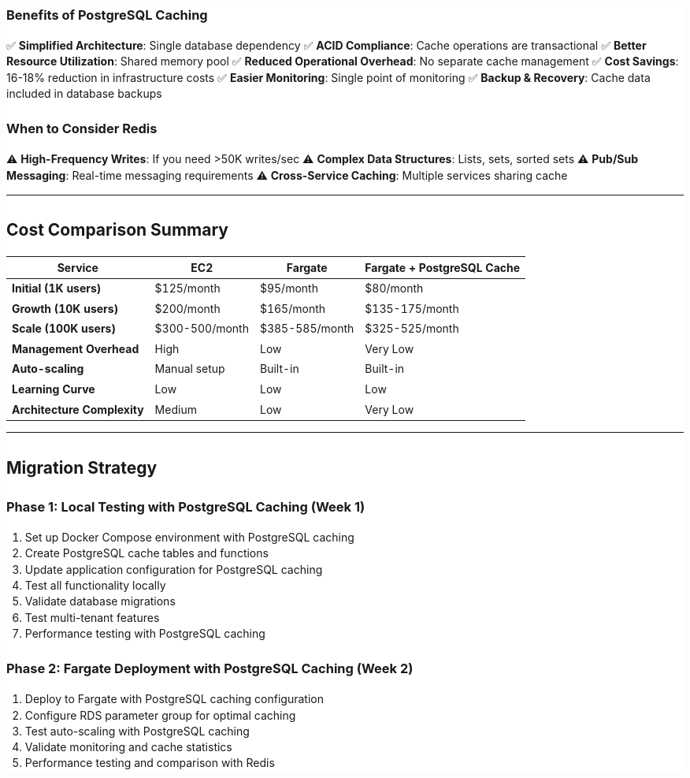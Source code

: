 ### Benefits of PostgreSQL Caching
✅ **Simplified Architecture**: Single database dependency
✅ **ACID Compliance**: Cache operations are transactional
✅ **Better Resource Utilization**: Shared memory pool
✅ **Reduced Operational Overhead**: No separate cache management
✅ **Cost Savings**: 16-18% reduction in infrastructure costs
✅ **Easier Monitoring**: Single point of monitoring
✅ **Backup & Recovery**: Cache data included in database backups

### When to Consider Redis
⚠️ **High-Frequency Writes**: If you need >50K writes/sec
⚠️ **Complex Data Structures**: Lists, sets, sorted sets
⚠️ **Pub/Sub Messaging**: Real-time messaging requirements
⚠️ **Cross-Service Caching**: Multiple services sharing cache

---

## Cost Comparison Summary

| Service | EC2 | Fargate | Fargate + PostgreSQL Cache |
|---------|-----|---------|---------------------------|
| **Initial (1K users)** | $125/month | $95/month | $80/month |
| **Growth (10K users)** | $200/month | $165/month | $135-175/month |
| **Scale (100K users)** | $300-500/month | $385-585/month | $325-525/month |
| **Management Overhead** | High | Low | Very Low |
| **Auto-scaling** | Manual setup | Built-in | Built-in |
| **Learning Curve** | Low | Low | Low |
| **Architecture Complexity** | Medium | Low | Very Low |

---

## Migration Strategy

### Phase 1: Local Testing with PostgreSQL Caching (Week 1)
1. Set up Docker Compose environment with PostgreSQL caching
2. Create PostgreSQL cache tables and functions
3. Update application configuration for PostgreSQL caching
4. Test all functionality locally
5. Validate database migrations
6. Test multi-tenant features
7. Performance testing with PostgreSQL caching

### Phase 2: Fargate Deployment with PostgreSQL Caching (Week 2)
1. Deploy to Fargate with PostgreSQL caching configuration
2. Configure RDS parameter group for optimal caching
3. Test auto-scaling with PostgreSQL caching
4. Validate monitoring and cache statistics
5. Performance testing and comparison with Redis

